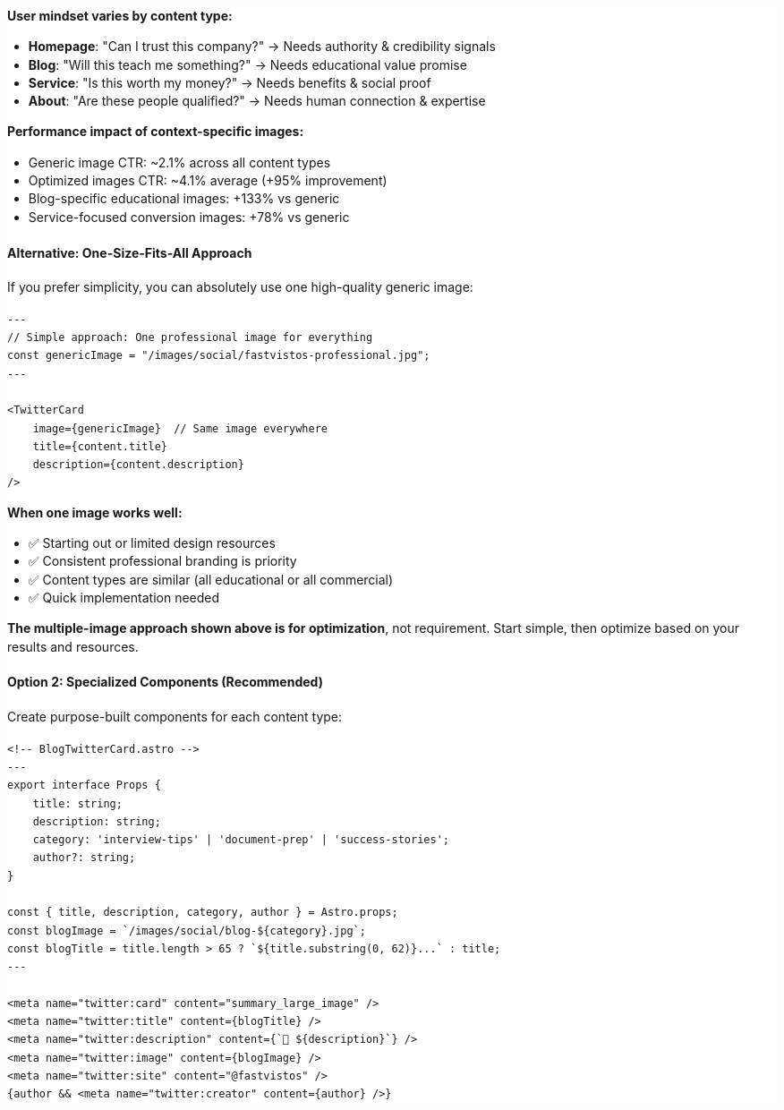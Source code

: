 **User mindset varies by content type:**

- **Homepage**: "Can I trust this company?" → Needs authority & credibility signals
- **Blog**: "Will this teach me something?" → Needs educational value promise
- **Service**: "Is this worth my money?" → Needs benefits & social proof
- **About**: "Are these people qualified?" → Needs human connection & expertise

**Performance impact of context-specific images:**

- Generic image CTR: ~2.1% across all content types
- Optimized images CTR: ~4.1% average (+95% improvement)
- Blog-specific educational images: +133% vs generic
- Service-focused conversion images: +78% vs generic

#### **Alternative: One-Size-Fits-All Approach**

If you prefer simplicity, you can absolutely use one high-quality generic image:

```astro
---
// Simple approach: One professional image for everything
const genericImage = "/images/social/fastvistos-professional.jpg";
---

<TwitterCard 
    image={genericImage}  // Same image everywhere
    title={content.title}
    description={content.description}
/>
```

**When one image works well:**

- ✅ Starting out or limited design resources
- ✅ Consistent professional branding is priority
- ✅ Content types are similar (all educational or all commercial)
- ✅ Quick implementation needed

**The multiple-image approach shown above is for optimization**, not requirement. Start simple, then optimize based on your results and resources.

#### **Option 2: Specialized Components (Recommended)**

Create purpose-built components for each content type:

```astro
<!-- BlogTwitterCard.astro -->
---
export interface Props {
    title: string;
    description: string;
    category: 'interview-tips' | 'document-prep' | 'success-stories';
    author?: string;
}

const { title, description, category, author } = Astro.props;
const blogImage = `/images/social/blog-${category}.jpg`;
const blogTitle = title.length > 65 ? `${title.substring(0, 62)}...` : title;
---

<meta name="twitter:card" content="summary_large_image" />
<meta name="twitter:title" content={blogTitle} />
<meta name="twitter:description" content={`📖 ${description}`} />
<meta name="twitter:image" content={blogImage} />
<meta name="twitter:site" content="@fastvistos" />
{author && <meta name="twitter:creator" content={author} />}
```
